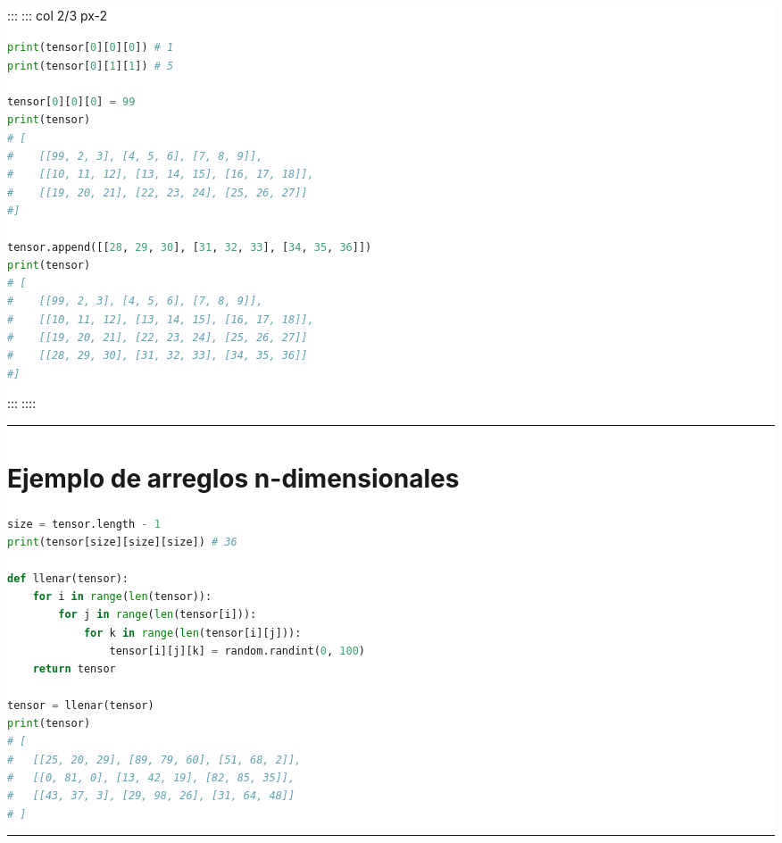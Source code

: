 :::
::: col 2/3 px-2

```python
print(tensor[0][0][0]) # 1
print(tensor[0][1][1]) # 5

tensor[0][0][0] = 99
print(tensor)
# [
#    [[99, 2, 3], [4, 5, 6], [7, 8, 9]],
#    [[10, 11, 12], [13, 14, 15], [16, 17, 18]], 
#    [[19, 20, 21], [22, 23, 24], [25, 26, 27]]
#]

tensor.append([[28, 29, 30], [31, 32, 33], [34, 35, 36]])
print(tensor)
# [
#    [[99, 2, 3], [4, 5, 6], [7, 8, 9]],
#    [[10, 11, 12], [13, 14, 15], [16, 17, 18]], 
#    [[19, 20, 21], [22, 23, 24], [25, 26, 27]]
#    [[28, 29, 30], [31, 32, 33], [34, 35, 36]]
#]
```

:::
::::

---

# Ejemplo de arreglos n-dimensionales

```python
size = tensor.length - 1
print(tensor[size][size][size]) # 36

def llenar(tensor):
    for i in range(len(tensor)):
        for j in range(len(tensor[i])):
            for k in range(len(tensor[i][j])):
                tensor[i][j][k] = random.randint(0, 100)
    return tensor

tensor = llenar(tensor)
print(tensor)
# [
#   [[25, 20, 29], [89, 79, 60], [51, 68, 2]],
#   [[0, 81, 0], [13, 42, 19], [82, 85, 35]],
#   [[43, 37, 3], [29, 98, 26], [31, 64, 48]]
# ]
```

---
